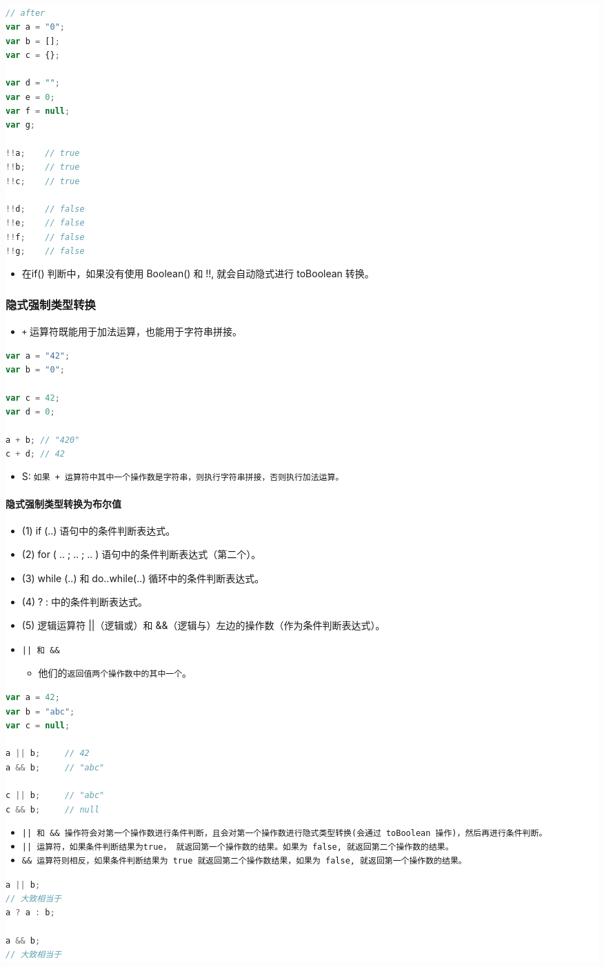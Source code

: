```js
// after
var a = "0";
var b = [];
var c = {};

var d = "";
var e = 0;
var f = null;
var g;

!!a;    // true
!!b;    // true
!!c;    // true

!!d;    // false
!!e;    // false
!!f;    // false
!!g;    // false
```
-   在if() 判断中，如果没有使用 Boolean() 和 !!, 就会自动隐式进行 toBoolean 转换。
### 隐式强制类型转换
-   `+` 运算符既能用于加法运算，也能用于字符串拼接。
```js
var a = "42";
var b = "0";

var c = 42;
var d = 0;

a + b; // "420"
c + d; // 42
```
-   S: `如果 + 运算符中其中一个操作数是字符串，则执行字符串拼接，否则执行加法运算。`
#### 隐式强制类型转换为布尔值
-   (1) if (..) 语句中的条件判断表达式。
-   (2) for ( .. ; .. ; .. ) 语句中的条件判断表达式（第二个）。
-   (3) while (..) 和 do..while(..) 循环中的条件判断表达式。
-   (4) ? : 中的条件判断表达式。
-   (5) 逻辑运算符 ||（逻辑或）和 &&（逻辑与）左边的操作数（作为条件判断表达式）。

-   `|| 和 &&`
    -   他们的`返回值两个操作数中的其中一个`。
```js
var a = 42;
var b = "abc";
var c = null;

a || b;     // 42
a && b;     // "abc"

c || b;     // "abc"
c && b;     // null
```
-   `|| 和 && 操作符会对第一个操作数进行条件判断，且会对第一个操作数进行隐式类型转换(会通过 toBoolean 操作)，然后再进行条件判断。`
-   `|| 运算符，如果条件判断结果为true， 就返回第一个操作数的结果。如果为 false, 就返回第二个操作数的结果。`
-   `&& 运算符则相反，如果条件判断结果为 true 就返回第二个操作数结果，如果为 false, 就返回第一个操作数的结果。`
```js
a || b;
// 大致相当于
a ? a : b;

a && b;
// 大致相当于
```